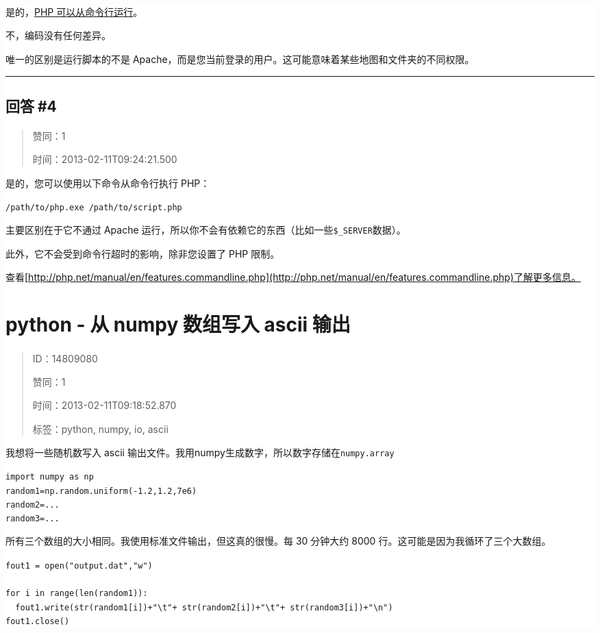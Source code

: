 是的，[PHP 可以从命令行运行](https://stackoverflow.com/questions/13761915/call-a-php-function-from-the-command-line/13761957#13761957)。

不，编码没有任何差异。

唯一的区别是运行脚本的不是 Apache，而是您当前登录的用户。这可能意味着某些地图和文件夹的不同权限。

* * *

## 回答 #4

> 赞同：1
> 
> 时间：2013-02-11T09:24:21.500

是的，您可以使用以下命令从命令行执行 PHP：

```
/path/to/php.exe /path/to/script.php 
```

主要区别在于它不通过 Apache 运行，所以你不会有依赖它的东西（比如一些`$_SERVER`数据）。

此外，它不会受到命令行超时的影响，除非您设置了 PHP 限制。

查看[http://php.net/manual/en/features.commandline.php](http://php.net/manual/en/features.commandline.php)了解更多信息。

# python - 从 numpy 数组写入 ascii 输出

> ID：14809080
> 
> 赞同：1
> 
> 时间：2013-02-11T09:18:52.870
> 
> 标签：python, numpy, io, ascii

我想将一些随机数写入 ascii 输出文件。我用numpy生成数字，所以数字存储在`numpy.array`

```
import numpy as np
random1=np.random.uniform(-1.2,1.2,7e6)
random2=...
random3=... 
```

所有三个数组的大小相同。我使用标准文件输出，但这真的很慢。每 30 分钟大约 8000 行。这可能是因为我循环了三个大数组。

```
fout1 = open("output.dat","w")

for i in range(len(random1)):
  fout1.write(str(random1[i])+"\t"+ str(random2[i])+"\t"+ str(random3[i])+"\n")
fout1.close() 
```
